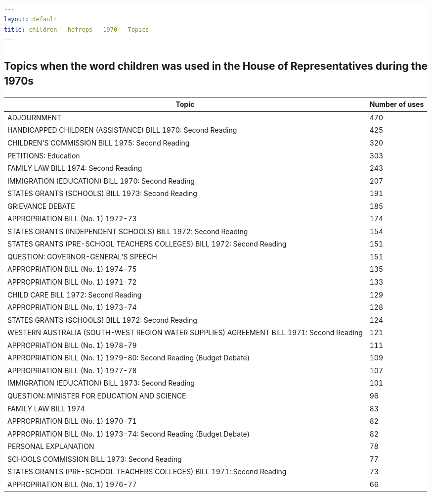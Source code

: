 ```yaml
---
layout: default
title: children - hofreps - 1970 - Topics
---
```

## Topics when the word **children** was used in the House of Representatives during the 1970s

| Topic | Number of uses |
|--------------|----------------|
|ADJOURNMENT|470|
|HANDICAPPED CHILDREN (ASSISTANCE) BILL 1970: Second Reading|425|
|CHILDREN'S COMMISSION BILL 1975: Second Reading|320|
|PETITIONS: Education|303|
|FAMILY LAW BILL 1974: Second Reading|243|
|IMMIGRATION (EDUCATION) BILL 1970: Second Reading|207|
|STATES GRANTS (SCHOOLS) BILL 1973: Second Reading|191|
|GRIEVANCE DEBATE|185|
|APPROPRIATION BILL (No. 1) 1972-73|174|
|STATES GRANTS (INDEPENDENT SCHOOLS) BILL 1972: Second Reading|154|
|STATES GRANTS (PRE-SCHOOL TEACHERS COLLEGES) BILL 1972: Second Reading|151|
|QUESTION: GOVERNOR-GENERAL'S SPEECH|151|
|APPROPRIATION BILL (No. 1) 1974-75|135|
|APPROPRIATION BILL (No. 1) 1971-72|133|
|CHILD CARE BILL 1972: Second Reading|129|
|APPROPRIATION BILL (No. 1) 1973-74|128|
|STATES GRANTS (SCHOOLS) BILL 1972: Second Reading|124|
|WESTERN AUSTRALIA (SOUTH-WEST REGION WATER SUPPLIES) AGREEMENT BILL 1971: Second Reading|121|
|APPROPRIATION BILL (No. 1) 1978-79|111|
|APPROPRIATION BILL (No. 1) 1979-80: Second Reading (Budget Debate)|109|
|APPROPRIATION BILL (No. 1) 1977-78|107|
|IMMIGRATION (EDUCATION) BILL 1973: Second Reading|101|
|QUESTION: MINISTER FOR EDUCATION AND SCIENCE|96|
|FAMILY LAW BILL 1974|83|
|APPROPRIATION BILL (No. 1) 1970-71|82|
|APPROPRIATION BILL (No. 1) 1973-74: Second Reading (Budget Debate)|82|
|PERSONAL EXPLANATION|78|
|SCHOOLS COMMISSION BILL 1973: Second Reading|77|
|STATES GRANTS (PRE-SCHOOL TEACHERS COLLEGES) BILL 1971: Second Reading|73|
|APPROPRIATION BILL (No. 1) 1976-77|66|